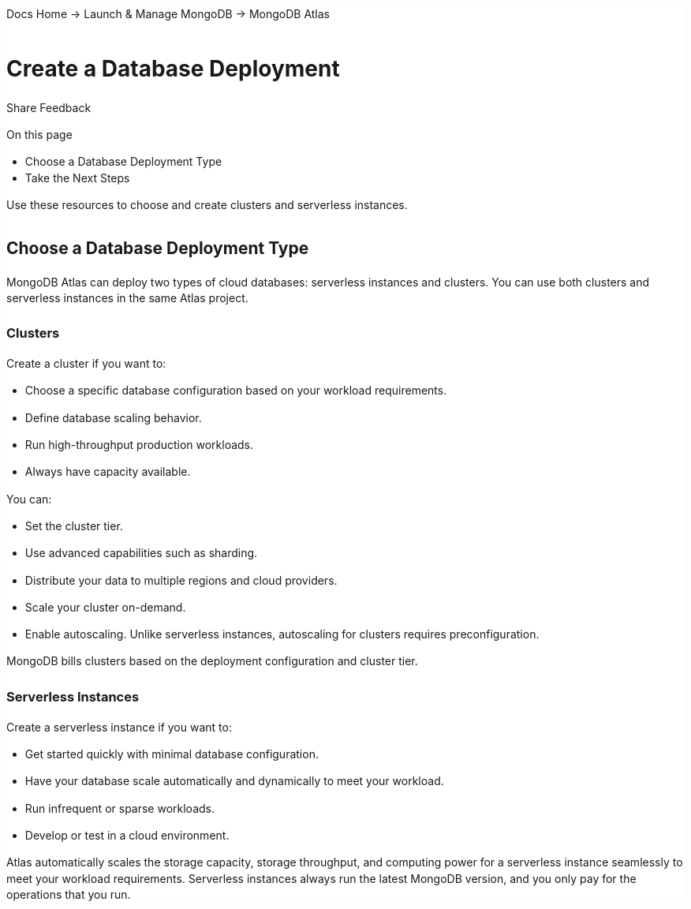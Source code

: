 Docs Home → Launch & Manage MongoDB → MongoDB Atlas

# Create a Database Deployment

Share Feedback

On this page

  * Choose a Database Deployment Type
  * Take the Next Steps

Use these resources to choose and create clusters and serverless instances.

## Choose a Database Deployment Type

MongoDB Atlas can deploy two types of cloud databases: serverless instances
and clusters. You can use both clusters and serverless instances in the same
Atlas project.

### Clusters

Create a cluster if you want to:

  * Choose a specific database configuration based on your workload requirements.

  * Define database scaling behavior.

  * Run high-throughput production workloads.

  * Always have capacity available.

You can:

  * Set the cluster tier.

  * Use advanced capabilities such as sharding.

  * Distribute your data to multiple regions and cloud providers.

  * Scale your cluster on-demand.

  * Enable autoscaling. Unlike serverless instances, autoscaling for clusters requires preconfiguration.

MongoDB bills clusters based on the deployment configuration and cluster tier.

### Serverless Instances

Create a serverless instance if you want to:

  * Get started quickly with minimal database configuration.

  * Have your database scale automatically and dynamically to meet your workload.

  * Run infrequent or sparse workloads.

  * Develop or test in a cloud environment.

Atlas automatically scales the storage capacity, storage throughput, and
computing power for a serverless instance seamlessly to meet your workload
requirements. Serverless instances always run the latest MongoDB version, and
you only pay for the operations that you run.
